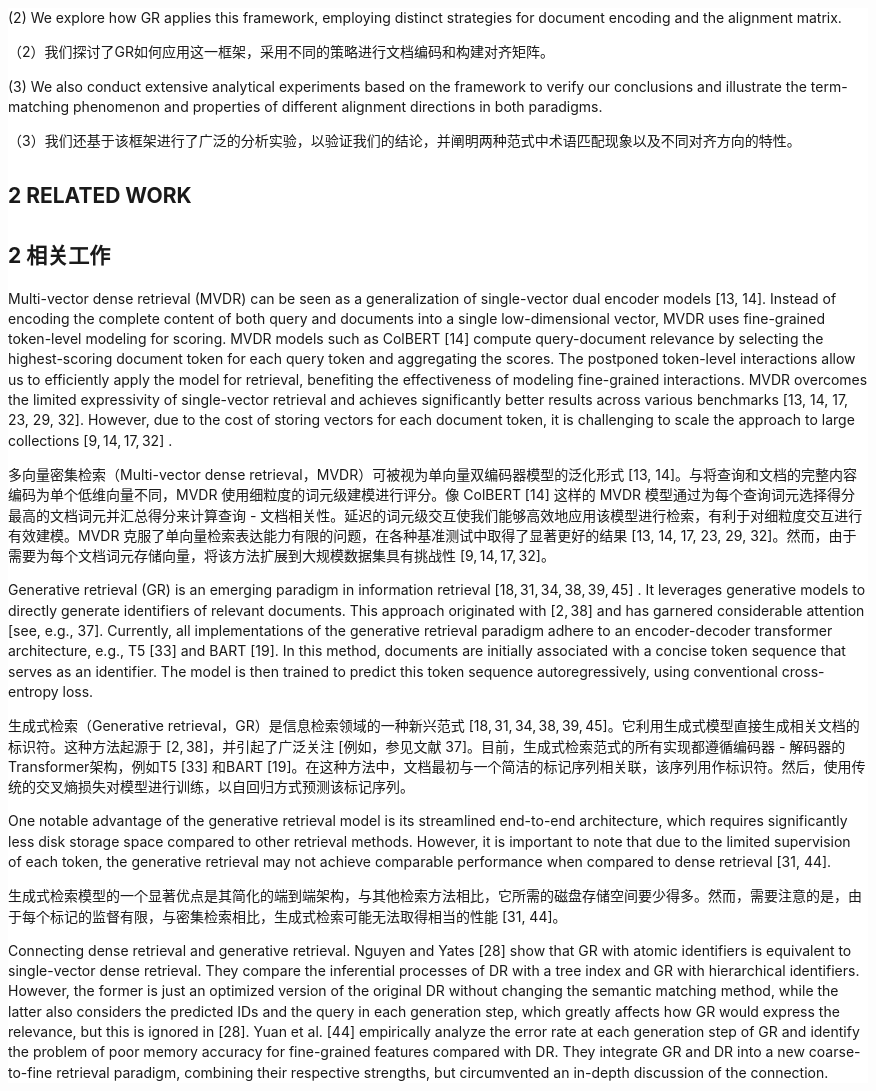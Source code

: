 (2) We explore how GR applies this framework, employing distinct strategies for document encoding and the alignment matrix.

（2）我们探讨了GR如何应用这一框架，采用不同的策略进行文档编码和构建对齐矩阵。

(3) We also conduct extensive analytical experiments based on the framework to verify our conclusions and illustrate the term-matching phenomenon and properties of different alignment directions in both paradigms.

（3）我们还基于该框架进行了广泛的分析实验，以验证我们的结论，并阐明两种范式中术语匹配现象以及不同对齐方向的特性。

## 2 RELATED WORK

## 2 相关工作

Multi-vector dense retrieval (MVDR) can be seen as a generalization of single-vector dual encoder models [13, 14]. Instead of encoding the complete content of both query and documents into a single low-dimensional vector, MVDR uses fine-grained token-level modeling for scoring. MVDR models such as ColBERT [14] compute query-document relevance by selecting the highest-scoring document token for each query token and aggregating the scores. The postponed token-level interactions allow us to efficiently apply the model for retrieval, benefiting the effectiveness of modeling fine-grained interactions. MVDR overcomes the limited expressivity of single-vector retrieval and achieves significantly better results across various benchmarks [13, 14, 17, 23, 29, 32]. However, due to the cost of storing vectors for each document token, it is challenging to scale the approach to large collections $\left\lbrack  {9,{14},{17},{32}}\right\rbrack$ .

多向量密集检索（Multi-vector dense retrieval，MVDR）可被视为单向量双编码器模型的泛化形式 [13, 14]。与将查询和文档的完整内容编码为单个低维向量不同，MVDR 使用细粒度的词元级建模进行评分。像 ColBERT [14] 这样的 MVDR 模型通过为每个查询词元选择得分最高的文档词元并汇总得分来计算查询 - 文档相关性。延迟的词元级交互使我们能够高效地应用该模型进行检索，有利于对细粒度交互进行有效建模。MVDR 克服了单向量检索表达能力有限的问题，在各种基准测试中取得了显著更好的结果 [13, 14, 17, 23, 29, 32]。然而，由于需要为每个文档词元存储向量，将该方法扩展到大规模数据集具有挑战性 $\left\lbrack  {9,{14},{17},{32}}\right\rbrack$。

Generative retrieval (GR) is an emerging paradigm in information retrieval $\left\lbrack  {{18},{31},{34},{38},{39},{45}}\right\rbrack$ . It leverages generative models to directly generate identifiers of relevant documents. This approach originated with $\left\lbrack  {2,{38}}\right\rbrack$ and has garnered considerable attention [see, e.g., 37]. Currently, all implementations of the generative retrieval paradigm adhere to an encoder-decoder transformer architecture, e.g., T5 [33] and BART [19]. In this method, documents are initially associated with a concise token sequence that serves as an identifier. The model is then trained to predict this token sequence autoregressively, using conventional cross-entropy loss.

生成式检索（Generative retrieval，GR）是信息检索领域的一种新兴范式 $\left\lbrack  {{18},{31},{34},{38},{39},{45}}\right\rbrack$。它利用生成式模型直接生成相关文档的标识符。这种方法起源于 $\left\lbrack  {2,{38}}\right\rbrack$，并引起了广泛关注 [例如，参见文献 37]。目前，生成式检索范式的所有实现都遵循编码器 - 解码器的Transformer架构，例如T5 [33] 和BART [19]。在这种方法中，文档最初与一个简洁的标记序列相关联，该序列用作标识符。然后，使用传统的交叉熵损失对模型进行训练，以自回归方式预测该标记序列。

One notable advantage of the generative retrieval model is its streamlined end-to-end architecture, which requires significantly less disk storage space compared to other retrieval methods. However, it is important to note that due to the limited supervision of each token, the generative retrieval may not achieve comparable performance when compared to dense retrieval [31, 44].

生成式检索模型的一个显著优点是其简化的端到端架构，与其他检索方法相比，它所需的磁盘存储空间要少得多。然而，需要注意的是，由于每个标记的监督有限，与密集检索相比，生成式检索可能无法取得相当的性能 [31, 44]。

Connecting dense retrieval and generative retrieval. Nguyen and Yates [28] show that GR with atomic identifiers is equivalent to single-vector dense retrieval. They compare the inferential processes of DR with a tree index and GR with hierarchical identifiers. However, the former is just an optimized version of the original DR without changing the semantic matching method, while the latter also considers the predicted IDs and the query in each generation step, which greatly affects how GR would express the relevance, but this is ignored in [28]. Yuan et al. [44] empirically analyze the error rate at each generation step of GR and identify the problem of poor memory accuracy for fine-grained features compared with DR. They integrate GR and DR into a new coarse-to-fine retrieval paradigm, combining their respective strengths, but circumvented an in-depth discussion of the connection.
